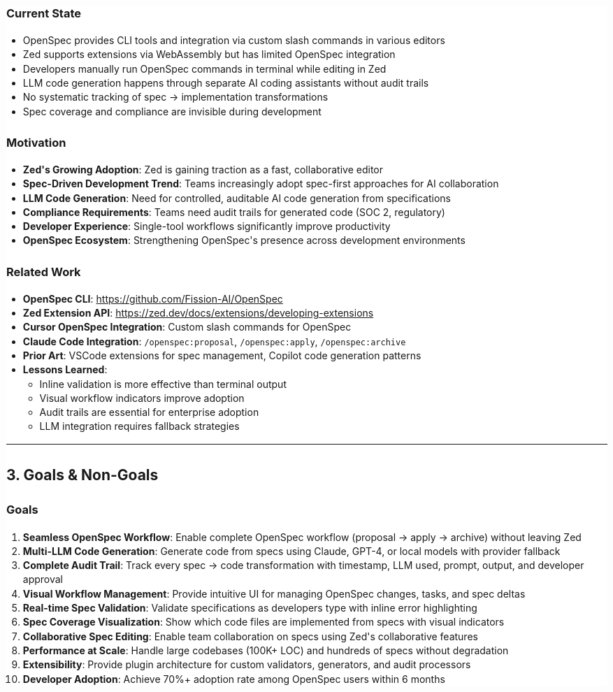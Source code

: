 ### Current State

- OpenSpec provides CLI tools and integration via custom slash commands in various editors
- Zed supports extensions via WebAssembly but has limited OpenSpec integration
- Developers manually run OpenSpec commands in terminal while editing in Zed
- LLM code generation happens through separate AI coding assistants without audit trails
- No systematic tracking of spec → implementation transformations
- Spec coverage and compliance are invisible during development

### Motivation

- **Zed's Growing Adoption**: Zed is gaining traction as a fast, collaborative editor
- **Spec-Driven Development Trend**: Teams increasingly adopt spec-first approaches for AI collaboration
- **LLM Code Generation**: Need for controlled, auditable AI code generation from specifications
- **Compliance Requirements**: Teams need audit trails for generated code (SOC 2, regulatory)
- **Developer Experience**: Single-tool workflows significantly improve productivity
- **OpenSpec Ecosystem**: Strengthening OpenSpec's presence across development environments

### Related Work

- **OpenSpec CLI**: https://github.com/Fission-AI/OpenSpec
- **Zed Extension API**: https://zed.dev/docs/extensions/developing-extensions
- **Cursor OpenSpec Integration**: Custom slash commands for OpenSpec
- **Claude Code Integration**: `/openspec:proposal`, `/openspec:apply`, `/openspec:archive`
- **Prior Art**: VSCode extensions for spec management, Copilot code generation patterns
- **Lessons Learned**: 
  - Inline validation is more effective than terminal output
  - Visual workflow indicators improve adoption
  - Audit trails are essential for enterprise adoption
  - LLM integration requires fallback strategies

---

## 3. Goals & Non-Goals

### Goals

1. **Seamless OpenSpec Workflow**: Enable complete OpenSpec workflow (proposal → apply → archive) without leaving Zed
2. **Multi-LLM Code Generation**: Generate code from specs using Claude, GPT-4, or local models with provider fallback
3. **Complete Audit Trail**: Track every spec → code transformation with timestamp, LLM used, prompt, output, and developer approval
4. **Visual Workflow Management**: Provide intuitive UI for managing OpenSpec changes, tasks, and spec deltas
5. **Real-time Spec Validation**: Validate specifications as developers type with inline error highlighting
6. **Spec Coverage Visualization**: Show which code files are implemented from specs with visual indicators
7. **Collaborative Spec Editing**: Enable team collaboration on specs using Zed's collaborative features
8. **Performance at Scale**: Handle large codebases (100K+ LOC) and hundreds of specs without degradation
9. **Extensibility**: Provide plugin architecture for custom validators, generators, and audit processors
10. **Developer Adoption**: Achieve 70%+ adoption rate among OpenSpec users within 6 months
